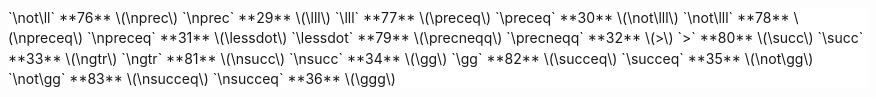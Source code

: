 <td style="text-align: center;">`\not\ll`</td>
<td style="text-align: center;">**76**</td>
<td style="text-align: center;"><span class="math inline">\(\nprec\)</span></td>
<td style="text-align: center;">`\nprec`</td>
</tr>
<tr class="odd">
<td style="text-align: center;">**29**</td>
<td style="text-align: center;"><span class="math inline">\(\lll\)</span></td>
<td style="text-align: center;">`\lll`</td>
<td style="text-align: center;">**77**</td>
<td style="text-align: center;"><span class="math inline">\(\preceq\)</span></td>
<td style="text-align: center;">`\preceq`</td>
</tr>
<tr class="even">
<td style="text-align: center;">**30**</td>
<td style="text-align: center;"><span class="math inline">\(\not\lll\)</span></td>
<td style="text-align: center;">`\not\lll`</td>
<td style="text-align: center;">**78**</td>
<td style="text-align: center;"><span class="math inline">\(\npreceq\)</span></td>
<td style="text-align: center;">`\npreceq`</td>
</tr>
<tr class="odd">
<td style="text-align: center;">**31**</td>
<td style="text-align: center;"><span class="math inline">\(\lessdot\)</span></td>
<td style="text-align: center;">`\lessdot`</td>
<td style="text-align: center;">**79**</td>
<td style="text-align: center;"><span class="math inline">\(\precneqq\)</span></td>
<td style="text-align: center;">`\precneqq`</td>
</tr>
<tr class="even">
<td style="text-align: center;">**32**</td>
<td style="text-align: center;"><span class="math inline">\(&gt;\)</span></td>
<td style="text-align: center;">`&gt;`</td>
<td style="text-align: center;">**80**</td>
<td style="text-align: center;"><span class="math inline">\(\succ\)</span></td>
<td style="text-align: center;">`\succ`</td>
</tr>
<tr class="odd">
<td style="text-align: center;">**33**</td>
<td style="text-align: center;"><span class="math inline">\(\ngtr\)</span></td>
<td style="text-align: center;">`\ngtr`</td>
<td style="text-align: center;">**81**</td>
<td style="text-align: center;"><span class="math inline">\(\nsucc\)</span></td>
<td style="text-align: center;">`\nsucc`</td>
</tr>
<tr class="even">
<td style="text-align: center;">**34**</td>
<td style="text-align: center;"><span class="math inline">\(\gg\)</span></td>
<td style="text-align: center;">`\gg`</td>
<td style="text-align: center;">**82**</td>
<td style="text-align: center;"><span class="math inline">\(\succeq\)</span></td>
<td style="text-align: center;">`\succeq`</td>
</tr>
<tr class="odd">
<td style="text-align: center;">**35**</td>
<td style="text-align: center;"><span class="math inline">\(\not\gg\)</span></td>
<td style="text-align: center;">`\not\gg`</td>
<td style="text-align: center;">**83**</td>
<td style="text-align: center;"><span class="math inline">\(\nsucceq\)</span></td>
<td style="text-align: center;">`\nsucceq`</td>
</tr>
<tr class="even">
<td style="text-align: center;">**36**</td>
<td style="text-align: center;"><span class="math inline">\(\ggg\)</span></td>